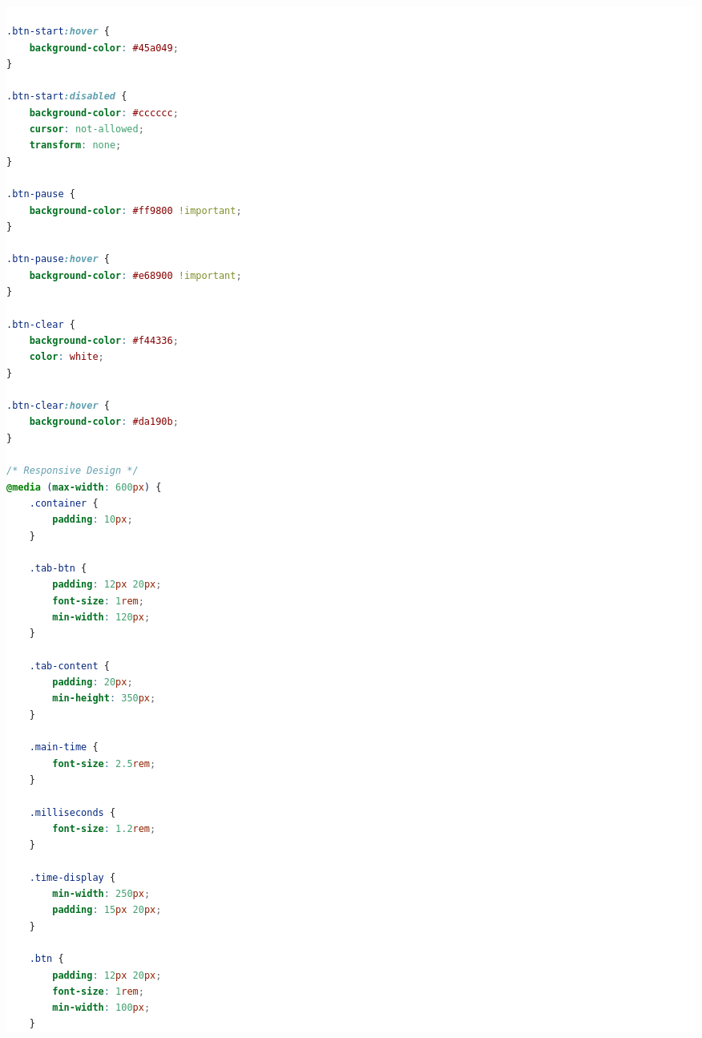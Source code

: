 ```css

.btn-start:hover {
	background-color: #45a049;
}

.btn-start:disabled {
	background-color: #cccccc;
	cursor: not-allowed;
	transform: none;
}

.btn-pause {
	background-color: #ff9800 !important;
}

.btn-pause:hover {
	background-color: #e68900 !important;
}

.btn-clear {
	background-color: #f44336;
	color: white;
}

.btn-clear:hover {
	background-color: #da190b;
}

/* Responsive Design */
@media (max-width: 600px) {
	.container {
		padding: 10px;
	}

	.tab-btn {
		padding: 12px 20px;
		font-size: 1rem;
		min-width: 120px;
	}

	.tab-content {
		padding: 20px;
		min-height: 350px;
	}

	.main-time {
		font-size: 2.5rem;
	}

	.milliseconds {
		font-size: 1.2rem;
	}

	.time-display {
		min-width: 250px;
		padding: 15px 20px;
	}

	.btn {
		padding: 12px 20px;
		font-size: 1rem;
		min-width: 100px;
	}
```